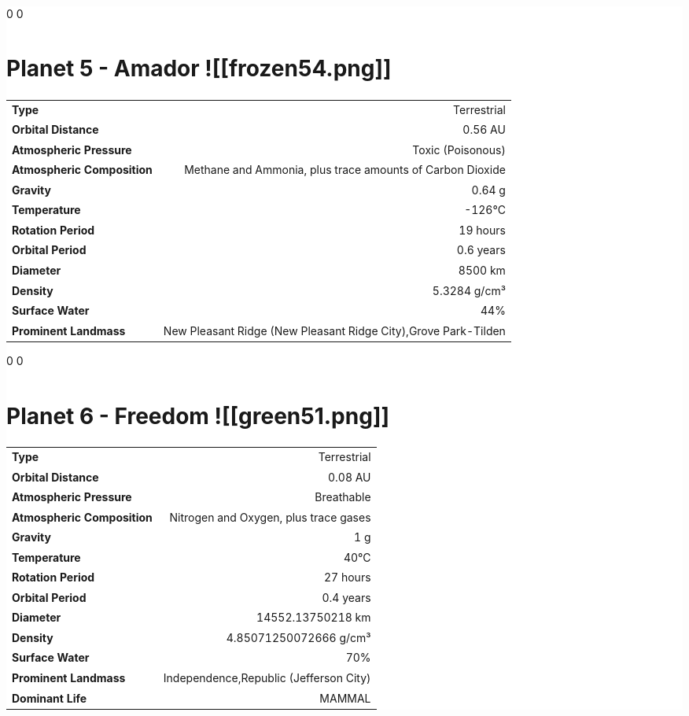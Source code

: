 

0
0



# Planet 5 - Amador ![[frozen54.png]]
|                             |                           |
| --------------------------- | -------------------------:|
| **Type**                    |             Terrestrial |
| **Orbital Distance**        |   0.56 AU |
| **Atmospheric Pressure**    |       Toxic (Poisonous) |
| **Atmospheric Composition** |      Methane and Ammonia, plus trace amounts of Carbon Dioxide |
| **Gravity**                 |        0.64 g |
| **Temperature**             |    -126°C |
| **Rotation Period**         |  19 hours |
| **Orbital Period** | 0.6 years |
| **Diameter**                |      8500 km | 
| **Density**                 |    5.3284 g/cm³ |
| **Surface Water**           |           44% | 
| **Prominent Landmass**      |         New Pleasant Ridge (New Pleasant Ridge City),Grove Park-Tilden | 



0
0



# Planet 6 - Freedom ![[green51.png]]
|                             |                           |
| --------------------------- | -------------------------:|
| **Type**                    |             Terrestrial |
| **Orbital Distance**        |   0.08 AU |
| **Atmospheric Pressure**    |       Breathable |
| **Atmospheric Composition** |      Nitrogen and Oxygen, plus trace gases |
| **Gravity**                 |        1 g |
| **Temperature**             |    40°C |
| **Rotation Period**         |  27 hours |
| **Orbital Period** | 0.4 years |
| **Diameter**                |      14552.13750218 km | 
| **Density**                 |    4.85071250072666 g/cm³ |
| **Surface Water**           |           70% | 
| **Prominent Landmass**      |         Independence,Republic (Jefferson City) | 
| **Dominant Life**           |         MAMMAL |
